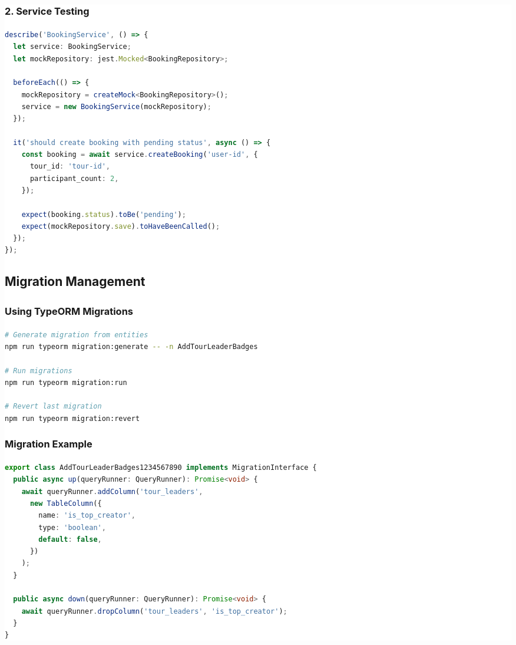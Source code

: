 ### 2. Service Testing
```typescript
describe('BookingService', () => {
  let service: BookingService;
  let mockRepository: jest.Mocked<BookingRepository>;

  beforeEach(() => {
    mockRepository = createMock<BookingRepository>();
    service = new BookingService(mockRepository);
  });

  it('should create booking with pending status', async () => {
    const booking = await service.createBooking('user-id', {
      tour_id: 'tour-id',
      participant_count: 2,
    });
    
    expect(booking.status).toBe('pending');
    expect(mockRepository.save).toHaveBeenCalled();
  });
});
```

## Migration Management

### Using TypeORM Migrations
```bash
# Generate migration from entities
npm run typeorm migration:generate -- -n AddTourLeaderBadges

# Run migrations
npm run typeorm migration:run

# Revert last migration
npm run typeorm migration:revert
```

### Migration Example
```typescript
export class AddTourLeaderBadges1234567890 implements MigrationInterface {
  public async up(queryRunner: QueryRunner): Promise<void> {
    await queryRunner.addColumn('tour_leaders', 
      new TableColumn({
        name: 'is_top_creator',
        type: 'boolean',
        default: false,
      })
    );
  }

  public async down(queryRunner: QueryRunner): Promise<void> {
    await queryRunner.dropColumn('tour_leaders', 'is_top_creator');
  }
}
```
